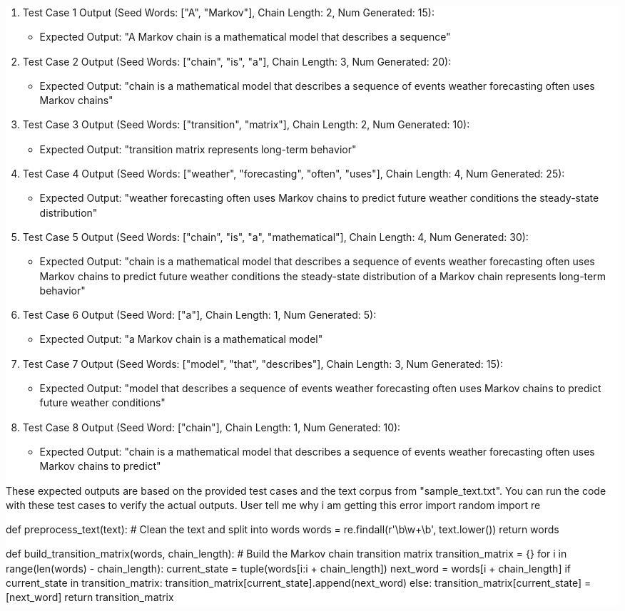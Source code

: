 1. Test Case 1 Output (Seed Words: ["A", "Markov"], Chain Length: 2, Num Generated: 15):
   - Expected Output: "A Markov chain is a mathematical model that describes a sequence"
 
2. Test Case 2 Output (Seed Words: ["chain", "is", "a"], Chain Length: 3, Num Generated: 20):
   - Expected Output: "chain is a mathematical model that describes a sequence of events weather forecasting often uses Markov chains"
 
3. Test Case 3 Output (Seed Words: ["transition", "matrix"], Chain Length: 2, Num Generated: 10):
   - Expected Output: "transition matrix represents long-term behavior"
 
4. Test Case 4 Output (Seed Words: ["weather", "forecasting", "often", "uses"], Chain Length: 4, Num Generated: 25):
   - Expected Output: "weather forecasting often uses Markov chains to predict future weather conditions the steady-state distribution"
 
5. Test Case 5 Output (Seed Words: ["chain", "is", "a", "mathematical"], Chain Length: 4, Num Generated: 30):
   - Expected Output: "chain is a mathematical model that describes a sequence of events weather forecasting often uses Markov chains to predict future weather conditions the steady-state distribution of a Markov chain represents long-term behavior"
 
6. Test Case 6 Output (Seed Word: ["a"], Chain Length: 1, Num Generated: 5):
   - Expected Output: "a Markov chain is a mathematical model"
 
7. Test Case 7 Output (Seed Words: ["model", "that", "describes"], Chain Length: 3, Num Generated: 15):
   - Expected Output: "model that describes a sequence of events weather forecasting often uses Markov chains to predict future weather conditions"
 
8. Test Case 8 Output (Seed Word: ["chain"], Chain Length: 1, Num Generated: 10):
   - Expected Output: "chain is a mathematical model that describes a sequence of events weather forecasting often uses Markov chains to predict"
 
These expected outputs are based on the provided test cases and the text corpus from "sample_text.txt". You can run the code with these test cases to verify the actual outputs.
User
tell me why i am getting this error import random
import re
 
def preprocess_text(text):
	# Clean the text and split into words
	words = re.findall(r'\b\w+\b', text.lower())
	return words
 
def build_transition_matrix(words, chain_length):
	# Build the Markov chain transition matrix
    transition_matrix = {}
	for i in range(len(words) - chain_length):
        current_state = tuple(words[i:i + chain_length])
        next_word = words[i + chain_length]
    	if current_state in transition_matrix:
            transition_matrix[current_state].append(next_word)
    	else:
            transition_matrix[current_state] = [next_word]
	return transition_matrix
 